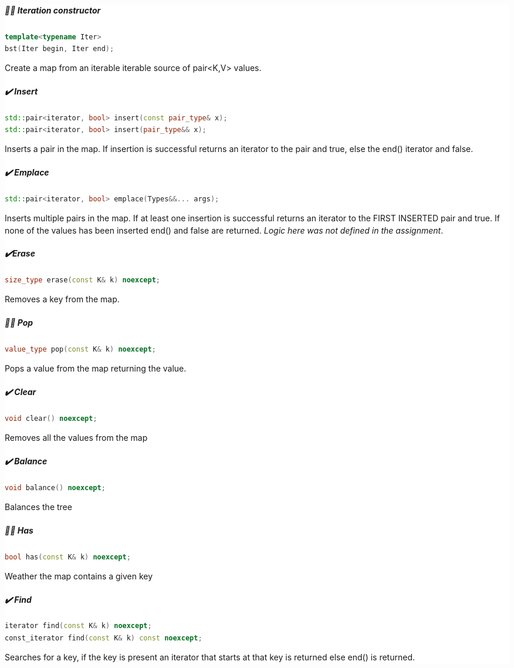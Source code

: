 ##### 🙌🏼 Iteration constructor
```c++
template<typename Iter>
bst(Iter begin, Iter end);
```
Create a map from an iterable iterable source of pair<K,V> values.

##### ✔️ Insert
```c++
std::pair<iterator, bool> insert(const pair_type& x);
std::pair<iterator, bool> insert(pair_type&& x);
```
Inserts a pair in the map. If insertion is successful returns an iterator to the pair and true, else the end() iterator and false.

##### ✔️ Emplace
```c++
std::pair<iterator, bool> emplace(Types&&... args);
```
Inserts multiple pairs in the map. If at least one insertion is successful
returns an iterator to the FIRST INSERTED pair and true. If none of the
values has been inserted end() and false are returned.
_Logic here was not defined in the assignment_.

##### ✔️Erase
```c++
size_type erase(const K& k) noexcept;
```
Removes a key from the map.

##### 🙌🏼 Pop
```c++
value_type pop(const K& k) noexcept;
```
Pops a value from the map returning the value.

##### ✔️ Clear
```c++
void clear() noexcept;
```
Removes all the values from the map

##### ✔️ Balance
```c++
void balance() noexcept;
```
Balances the tree

##### 🙌🏼 Has
```c++
bool has(const K& k) noexcept;
```
Weather the map contains a given key

##### ✔️ Find
```c++
iterator find(const K& k) noexcept;
const_iterator find(const K& k) const noexcept;
```
Searches for a key, if the key is present
an iterator that starts at that key is returned
else end() is returned.
